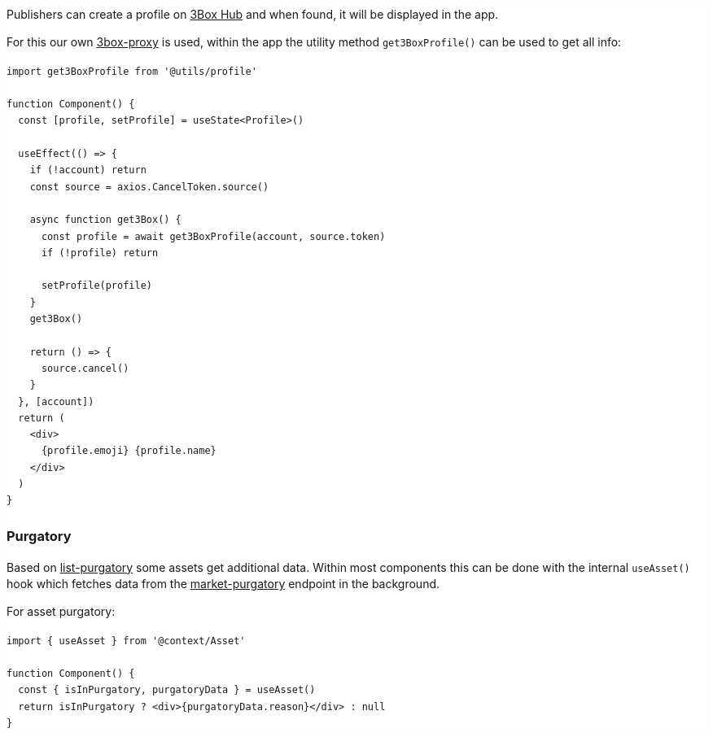 Publishers can create a profile on [3Box Hub](https://www.3box.io/hub) and when found, it will be displayed in the app.

For this our own [3box-proxy](https://github.com/oceanprotocol/3box-proxy) is used, within the app the utility method `get3BoxProfile()` can be used to get all info:

```tsx
import get3BoxProfile from '@utils/profile'

function Component() {
  const [profile, setProfile] = useState<Profile>()

  useEffect(() => {
    if (!account) return
    const source = axios.CancelToken.source()

    async function get3Box() {
      const profile = await get3BoxProfile(account, source.token)
      if (!profile) return

      setProfile(profile)
    }
    get3Box()

    return () => {
      source.cancel()
    }
  }, [account])
  return (
    <div>
      {profile.emoji} {profile.name}
    </div>
  )
}
```

### Purgatory

Based on [list-purgatory](https://github.com/oceanprotocol/list-purgatory) some assets get additional data. Within most components this can be done with the internal `useAsset()` hook which fetches data from the [market-purgatory](https://github.com/oceanprotocol/market-purgatory) endpoint in the background.

For asset purgatory:

```tsx
import { useAsset } from '@context/Asset'

function Component() {
  const { isInPurgatory, purgatoryData } = useAsset()
  return isInPurgatory ? <div>{purgatoryData.reason}</div> : null
}
```
